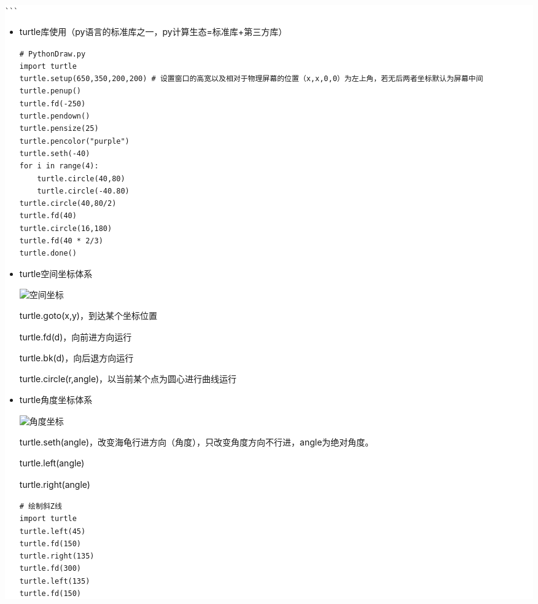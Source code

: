     ```

  - turtle库使用（py语言的标准库之一，py计算生态=标准库+第三方库）

    ```
    # PythonDraw.py
    import turtle
    turtle.setup(650,350,200,200) # 设置窗口的高宽以及相对于物理屏幕的位置（x,x,0,0）为左上角，若无后两者坐标默认为屏幕中间
    turtle.penup()
    turtle.fd(-250)
    turtle.pendown()
    turtle.pensize(25)
    turtle.pencolor("purple")
    turtle.seth(-40)
    for i in range(4):
        turtle.circle(40,80)
        turtle.circle(-40.80)
    turtle.circle(40,80/2)
    turtle.fd(40)
    turtle.circle(16,180)
    turtle.fd(40 * 2/3)
    turtle.done()
    ```

  - turtle空间坐标体系 

    ![空间坐标](https://user-images.githubusercontent.com/51313667/63139091-94807600-c00f-11e9-8a15-396d1504e4ea.png)

    turtle.goto(x,y)，到达某个坐标位置

    turtle.fd(d)，向前进方向运行

    turtle.bk(d)，向后退方向运行

    turtle.circle(r,angle)，以当前某个点为圆心进行曲线运行

  - turtle角度坐标体系

    ![角度坐标](https://user-images.githubusercontent.com/51313667/63139077-89c5e100-c00f-11e9-9226-a1bd3da73ef5.png)

    turtle.seth(angle)，改变海龟行进方向（角度），只改变角度方向不行进，angle为绝对角度。

    turtle.left(angle)

    turtle.right(angle)

    ```
    # 绘制斜Z线
    import turtle
    turtle.left(45)
    turtle.fd(150)
    turtle.right(135)
    turtle.fd(300)
    turtle.left(135)
    turtle.fd(150)
    ```
